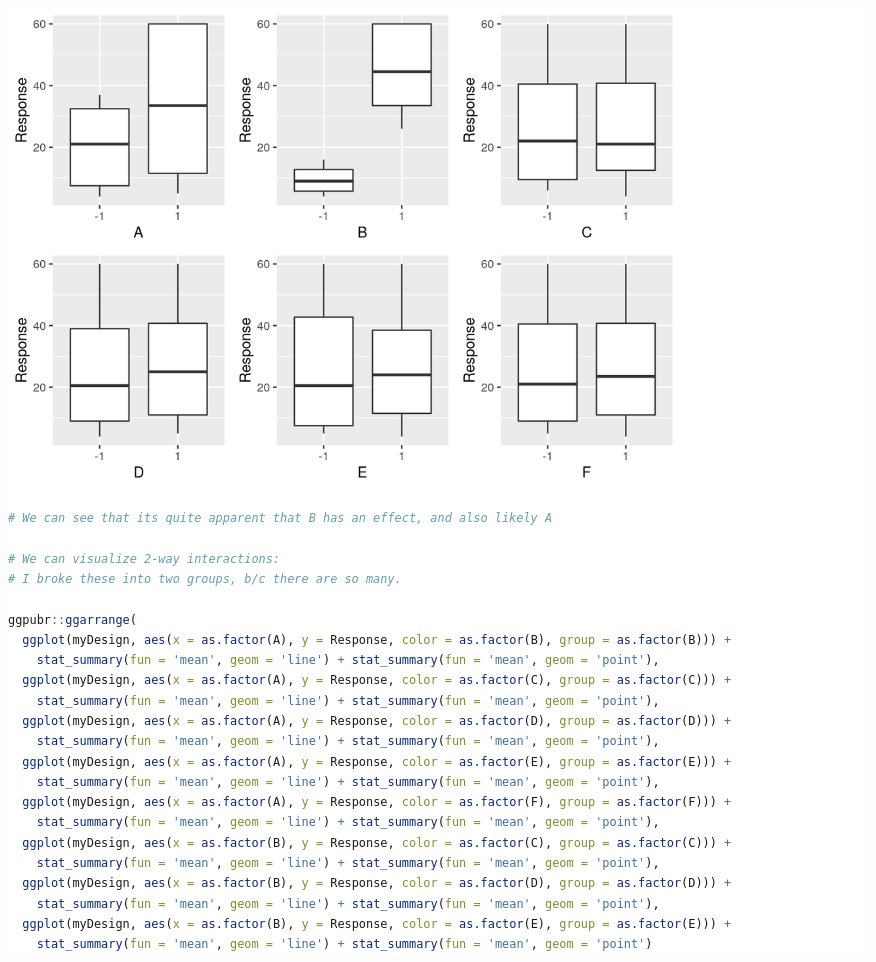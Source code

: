 <img src="041-Fractional_Factorial_files/figure-html/unnamed-chunk-22-1.png" width="672" />

```r
# We can see that its quite apparent that B has an effect, and also likely A

# We can visualize 2-way interactions:
# I broke these into two groups, b/c there are so many.  

ggpubr::ggarrange(
  ggplot(myDesign, aes(x = as.factor(A), y = Response, color = as.factor(B), group = as.factor(B))) + 
    stat_summary(fun = 'mean', geom = 'line') + stat_summary(fun = 'mean', geom = 'point'),
  ggplot(myDesign, aes(x = as.factor(A), y = Response, color = as.factor(C), group = as.factor(C))) + 
    stat_summary(fun = 'mean', geom = 'line') + stat_summary(fun = 'mean', geom = 'point'),
  ggplot(myDesign, aes(x = as.factor(A), y = Response, color = as.factor(D), group = as.factor(D))) + 
    stat_summary(fun = 'mean', geom = 'line') + stat_summary(fun = 'mean', geom = 'point'),
  ggplot(myDesign, aes(x = as.factor(A), y = Response, color = as.factor(E), group = as.factor(E))) + 
    stat_summary(fun = 'mean', geom = 'line') + stat_summary(fun = 'mean', geom = 'point'),
  ggplot(myDesign, aes(x = as.factor(A), y = Response, color = as.factor(F), group = as.factor(F))) + 
    stat_summary(fun = 'mean', geom = 'line') + stat_summary(fun = 'mean', geom = 'point'),
  ggplot(myDesign, aes(x = as.factor(B), y = Response, color = as.factor(C), group = as.factor(C))) + 
    stat_summary(fun = 'mean', geom = 'line') + stat_summary(fun = 'mean', geom = 'point'),
  ggplot(myDesign, aes(x = as.factor(B), y = Response, color = as.factor(D), group = as.factor(D))) + 
    stat_summary(fun = 'mean', geom = 'line') + stat_summary(fun = 'mean', geom = 'point'),
  ggplot(myDesign, aes(x = as.factor(B), y = Response, color = as.factor(E), group = as.factor(E))) + 
    stat_summary(fun = 'mean', geom = 'line') + stat_summary(fun = 'mean', geom = 'point')
```